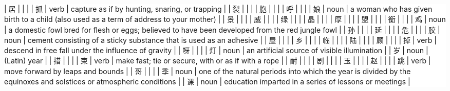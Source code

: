 | 居 |  |  |
| 抓 | verb | capture as if by hunting, snaring, or trapping |
| 裂 |  |  |
| 胞 |  |  |
| 呼 |  |  |
| 娘 | noun | a woman who has given birth to a child (also used as a term of address to your mother) |
| 景 |  |  |
| 威 |  |  |
| 绿 |  |  |
| 晶 |  |  |
| 厚 |  |  |
| 盟 |  |  |
| 衡 |  |  |
| 鸡 | noun | a domestic fowl bred for flesh or eggs; believed to have been developed from the red jungle fowl |
| 孙 |  |  |
| 延 |  |  |
| 危 |  |  |
| 胶 | noun | cement consisting of a sticky substance that is used as an adhesive |
| 屋 |  |  |
| 乡 |  |  |
| 临 |  |  |
| 陆 |  |  |
| 顾 |  |  |
| 掉 | verb | descend in free fall under the influence of gravity |
| 呀 |  |  |
| 灯 | noun | an artificial source of visible illumination |
| 岁 | noun | (Latin) year |
| 措 |  |  |
| 束 | verb | make fast; tie or secure, with or as if with a rope |
| 耐 |  |  |
| 剧 |  |  |
| 玉 |  |  |
| 赵 |  |  |
| 跳 | verb | move forward by leaps and bounds |
| 哥 |  |  |
| 季 | noun | one of the natural periods into which the year is divided by the equinoxes and solstices or atmospheric conditions |
| 课 | noun | education imparted in a series of lessons or meetings |